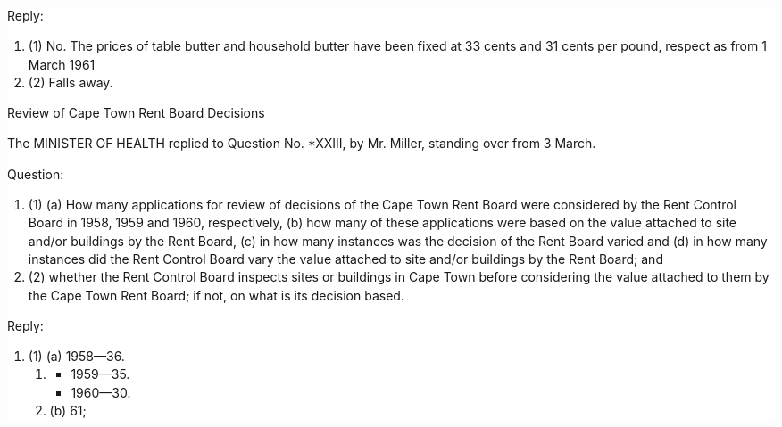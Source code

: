<heading>Reply:</heading>

<ol>

<li>(1) No. The prices of table butter and household butter have been fixed at 33 cents and 31 cents per pound, respect as from 1 March 1961</li>

<li><span class="col_2517-2518" refersTo="page_1274"/>(2) Falls away.</li>

</ol>

</answer>

</oralStatements>

<oralStatements>

<heading>Review of Cape Town Rent Board Decisions</heading>

<p>The MINISTER OF HEALTH replied to Question No. *XXIII, by Mr. Miller, standing over from 3 March.</p>

<question by="#miller" to="#minister_of_health">

<heading>Question:</heading>

<ol>

<li>(1) (a) How many applications for review of decisions of the Cape Town Rent Board were considered by the Rent Control Board in 1958, 1959 and 1960, respectively, (b) how many of these applications were based on the value attached to site and/or buildings by the Rent Board, (c) in how many instances was the decision of the Rent Board varied and (d) in how many instances did the Rent Control Board vary the value attached to site and/or buildings by the Rent Board; and</li>

<li>(2) whether the Rent Control Board inspects sites or buildings in Cape Town before considering the value attached to them by the Cape Town Rent Board; if not, on what is its decision based.</li>

</ol>

</question>

<answer by="#minister_of_health" to="#miller">

<heading>Reply:</heading>

<ol>

<li>(1) (a) 1958&#x2014;36.

<ol>

<li>

<ul>

<li>1959&#x2014;35.</li>

<li>1960&#x2014;30.</li>

</ul>

</li>

<li>(b) 61;</li>
